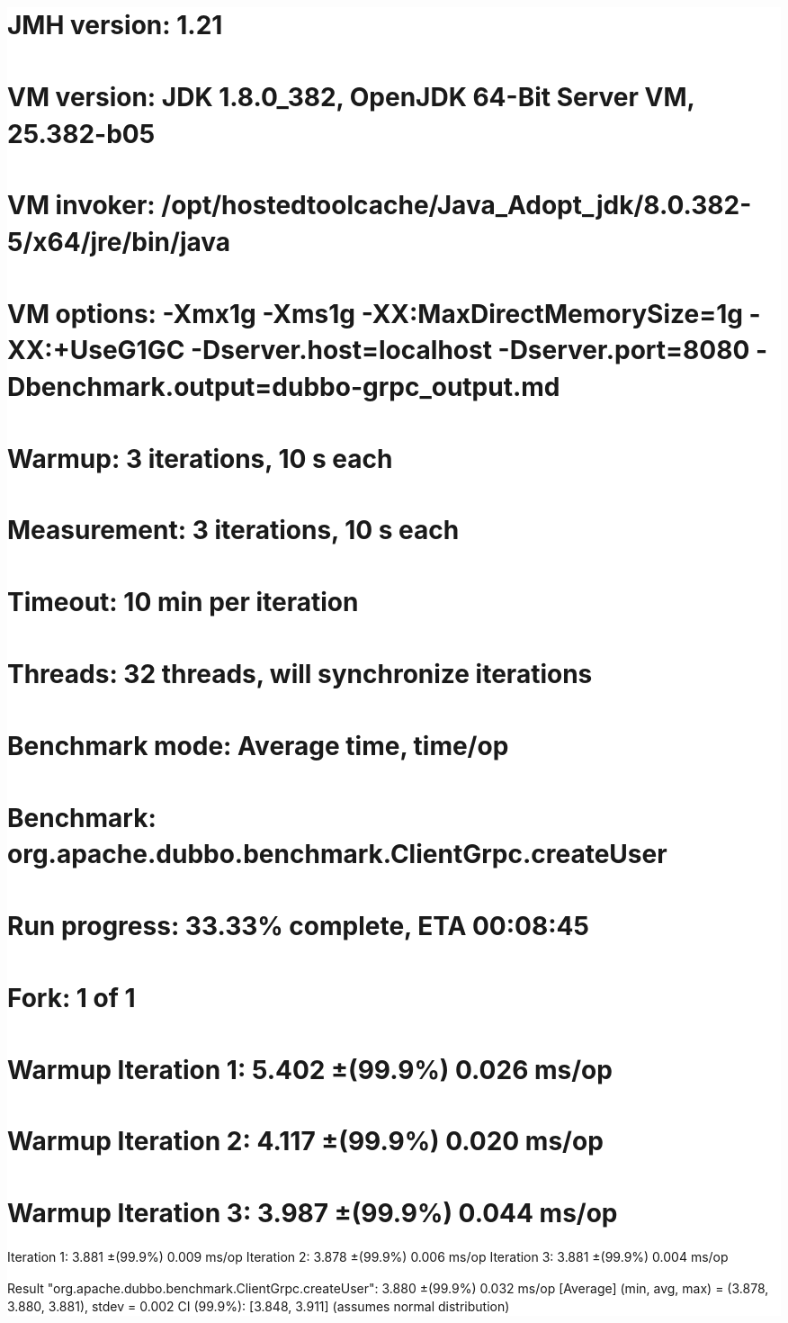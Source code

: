 
# JMH version: 1.21
# VM version: JDK 1.8.0_382, OpenJDK 64-Bit Server VM, 25.382-b05
# VM invoker: /opt/hostedtoolcache/Java_Adopt_jdk/8.0.382-5/x64/jre/bin/java
# VM options: -Xmx1g -Xms1g -XX:MaxDirectMemorySize=1g -XX:+UseG1GC -Dserver.host=localhost -Dserver.port=8080 -Dbenchmark.output=dubbo-grpc_output.md
# Warmup: 3 iterations, 10 s each
# Measurement: 3 iterations, 10 s each
# Timeout: 10 min per iteration
# Threads: 32 threads, will synchronize iterations
# Benchmark mode: Average time, time/op
# Benchmark: org.apache.dubbo.benchmark.ClientGrpc.createUser

# Run progress: 33.33% complete, ETA 00:08:45
# Fork: 1 of 1
# Warmup Iteration   1: 5.402 ±(99.9%) 0.026 ms/op
# Warmup Iteration   2: 4.117 ±(99.9%) 0.020 ms/op
# Warmup Iteration   3: 3.987 ±(99.9%) 0.044 ms/op
Iteration   1: 3.881 ±(99.9%) 0.009 ms/op
Iteration   2: 3.878 ±(99.9%) 0.006 ms/op
Iteration   3: 3.881 ±(99.9%) 0.004 ms/op


Result "org.apache.dubbo.benchmark.ClientGrpc.createUser":
  3.880 ±(99.9%) 0.032 ms/op [Average]
  (min, avg, max) = (3.878, 3.880, 3.881), stdev = 0.002
  CI (99.9%): [3.848, 3.911] (assumes normal distribution)
